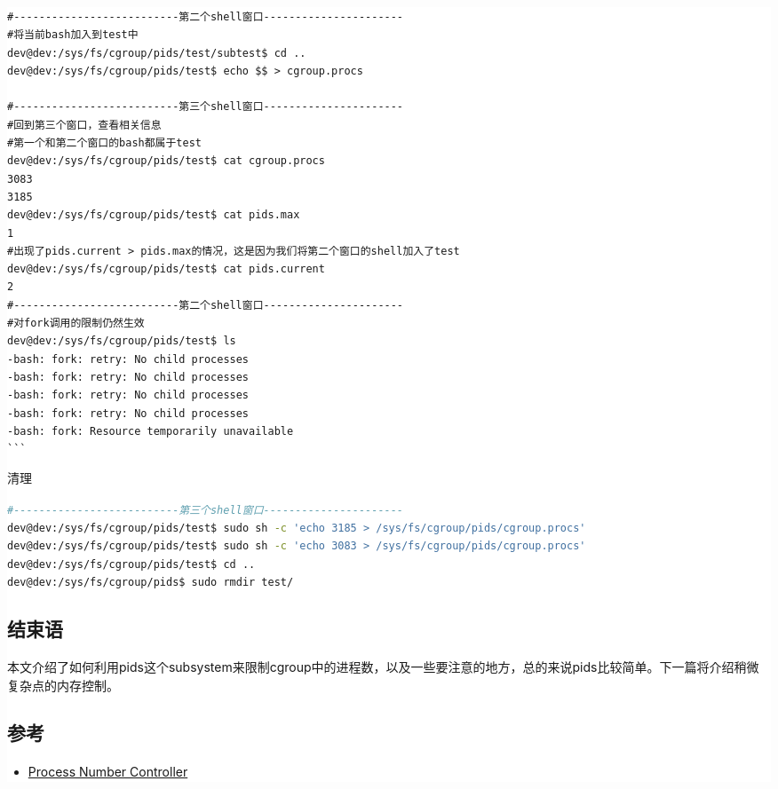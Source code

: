     #--------------------------第二个shell窗口----------------------
    #将当前bash加入到test中
    dev@dev:/sys/fs/cgroup/pids/test/subtest$ cd ..
    dev@dev:/sys/fs/cgroup/pids/test$ echo $$ > cgroup.procs

    #--------------------------第三个shell窗口----------------------
    #回到第三个窗口，查看相关信息
    #第一个和第二个窗口的bash都属于test
    dev@dev:/sys/fs/cgroup/pids/test$ cat cgroup.procs
    3083
    3185
    dev@dev:/sys/fs/cgroup/pids/test$ cat pids.max
    1
    #出现了pids.current > pids.max的情况，这是因为我们将第二个窗口的shell加入了test
    dev@dev:/sys/fs/cgroup/pids/test$ cat pids.current
    2
    #--------------------------第二个shell窗口----------------------
    #对fork调用的限制仍然生效
    dev@dev:/sys/fs/cgroup/pids/test$ ls
    -bash: fork: retry: No child processes
    -bash: fork: retry: No child processes
    -bash: fork: retry: No child processes
    -bash: fork: retry: No child processes
    -bash: fork: Resource temporarily unavailable
    ```

清理
```bash
#--------------------------第三个shell窗口----------------------
dev@dev:/sys/fs/cgroup/pids/test$ sudo sh -c 'echo 3185 > /sys/fs/cgroup/pids/cgroup.procs'
dev@dev:/sys/fs/cgroup/pids/test$ sudo sh -c 'echo 3083 > /sys/fs/cgroup/pids/cgroup.procs'
dev@dev:/sys/fs/cgroup/pids/test$ cd ..
dev@dev:/sys/fs/cgroup/pids$ sudo rmdir test/
```

## 结束语
本文介绍了如何利用pids这个subsystem来限制cgroup中的进程数，以及一些要注意的地方，总的来说pids比较简单。下一篇将介绍稍微复杂点的内存控制。

## 参考
* [Process Number Controller](https://www.kernel.org/doc/Documentation/cgroup-v1/pids.txt)
